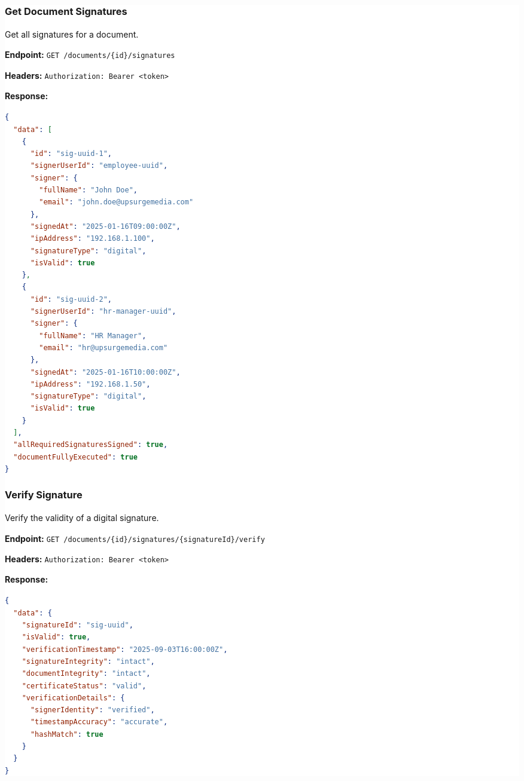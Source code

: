 ### Get Document Signatures

Get all signatures for a document.

**Endpoint:** `GET /documents/{id}/signatures`

**Headers:** `Authorization: Bearer <token>`

**Response:**
```json
{
  "data": [
    {
      "id": "sig-uuid-1",
      "signerUserId": "employee-uuid",
      "signer": {
        "fullName": "John Doe",
        "email": "john.doe@upsurgemedia.com"
      },
      "signedAt": "2025-01-16T09:00:00Z",
      "ipAddress": "192.168.1.100",
      "signatureType": "digital",
      "isValid": true
    },
    {
      "id": "sig-uuid-2",
      "signerUserId": "hr-manager-uuid",
      "signer": {
        "fullName": "HR Manager",
        "email": "hr@upsurgemedia.com"
      },
      "signedAt": "2025-01-16T10:00:00Z",
      "ipAddress": "192.168.1.50",
      "signatureType": "digital",
      "isValid": true
    }
  ],
  "allRequiredSignaturesSigned": true,
  "documentFullyExecuted": true
}
```

### Verify Signature

Verify the validity of a digital signature.

**Endpoint:** `GET /documents/{id}/signatures/{signatureId}/verify`

**Headers:** `Authorization: Bearer <token>`

**Response:**
```json
{
  "data": {
    "signatureId": "sig-uuid",
    "isValid": true,
    "verificationTimestamp": "2025-09-03T16:00:00Z",
    "signatureIntegrity": "intact",
    "documentIntegrity": "intact",
    "certificateStatus": "valid",
    "verificationDetails": {
      "signerIdentity": "verified",
      "timestampAccuracy": "accurate",
      "hashMatch": true
    }
  }
}
```